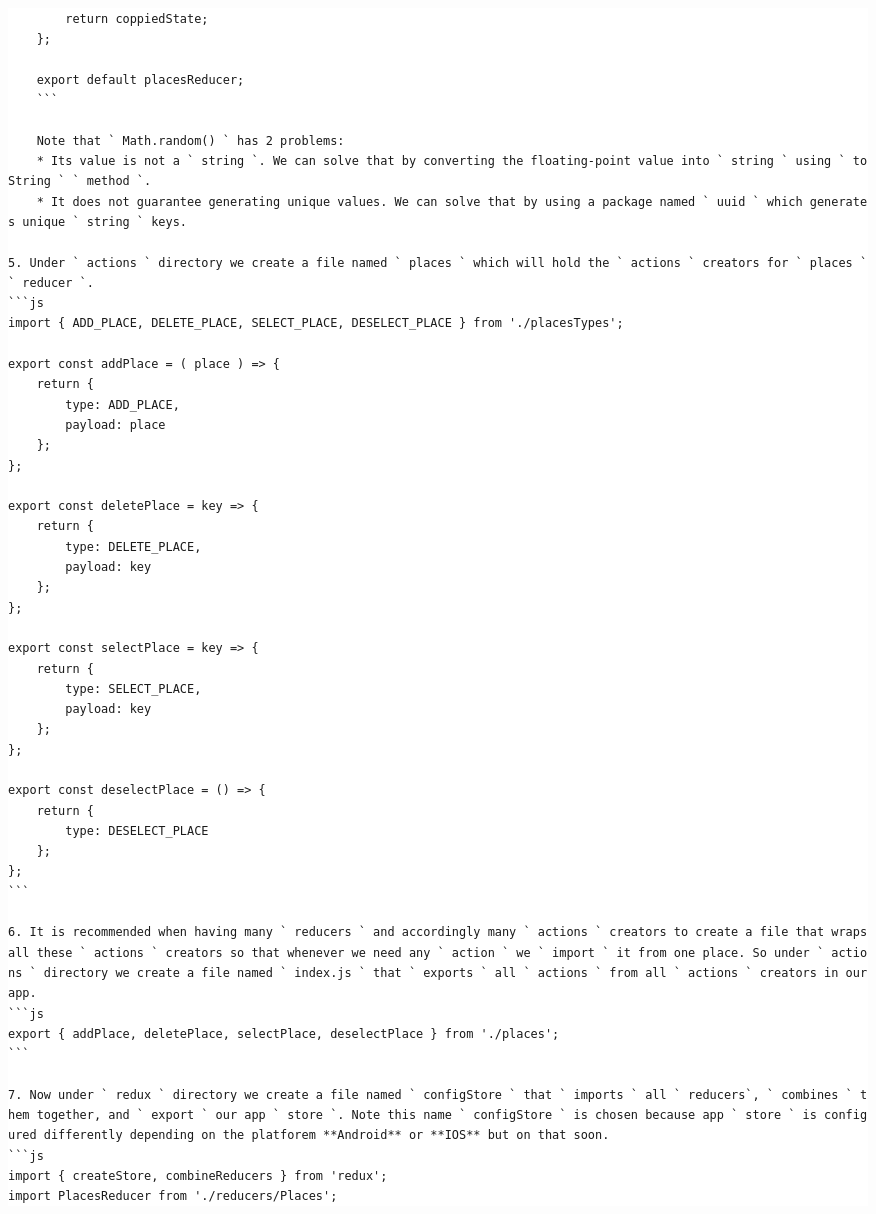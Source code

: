             return coppiedState;
        };

        export default placesReducer;
        ```

        Note that ` Math.random() ` has 2 problems:
        * Its value is not a ` string `. We can solve that by converting the floating-point value into ` string ` using ` toString ` ` method `.
        * It does not guarantee generating unique values. We can solve that by using a package named ` uuid ` which generates unique ` string ` keys.   

    5. Under ` actions ` directory we create a file named ` places ` which will hold the ` actions ` creators for ` places ` ` reducer `.
    ```js
    import { ADD_PLACE, DELETE_PLACE, SELECT_PLACE, DESELECT_PLACE } from './placesTypes';

    export const addPlace = ( place ) => {
        return {
            type: ADD_PLACE,
            payload: place
        };
    };

    export const deletePlace = key => {
        return {
            type: DELETE_PLACE,
            payload: key
        };
    };

    export const selectPlace = key => {
        return {
            type: SELECT_PLACE,
            payload: key
        };
    };

    export const deselectPlace = () => {
        return {
            type: DESELECT_PLACE
        };
    };
    ```

    6. It is recommended when having many ` reducers ` and accordingly many ` actions ` creators to create a file that wraps all these ` actions ` creators so that whenever we need any ` action ` we ` import ` it from one place. So under ` actions ` directory we create a file named ` index.js ` that ` exports ` all ` actions ` from all ` actions ` creators in our app.
    ```js
    export { addPlace, deletePlace, selectPlace, deselectPlace } from './places';
    ```

    7. Now under ` redux ` directory we create a file named ` configStore ` that ` imports ` all ` reducers`, ` combines ` them together, and ` export ` our app ` store `. Note this name ` configStore ` is chosen because app ` store ` is configured differently depending on the platforem **Android** or **IOS** but on that soon.
    ```js
    import { createStore, combineReducers } from 'redux'; 
    import PlacesReducer from './reducers/Places';
